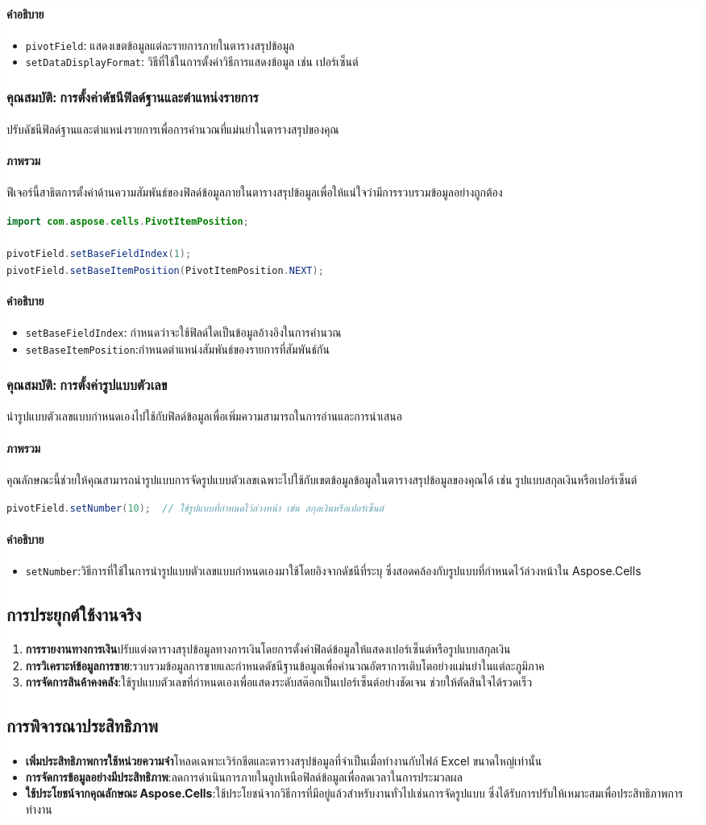 #### คำอธิบาย
- `pivotField`: แสดงเขตข้อมูลแต่ละรายการภายในตารางสรุปข้อมูล
- `setDataDisplayFormat`: วิธีที่ใช้ในการตั้งค่าวิธีการแสดงข้อมูล เช่น เปอร์เซ็นต์

### คุณสมบัติ: การตั้งค่าดัชนีฟิลด์ฐานและตำแหน่งรายการ

ปรับดัชนีฟิลด์ฐานและตำแหน่งรายการเพื่อการคำนวณที่แม่นยำในตารางสรุปของคุณ

#### ภาพรวม

ฟีเจอร์นี้สาธิตการตั้งค่าด้านความสัมพันธ์ของฟิลด์ข้อมูลภายในตารางสรุปข้อมูลเพื่อให้แน่ใจว่ามีการรวบรวมข้อมูลอย่างถูกต้อง

```java
import com.aspose.cells.PivotItemPosition;

pivotField.setBaseFieldIndex(1);
pivotField.setBaseItemPosition(PivotItemPosition.NEXT);
```

#### คำอธิบาย
- `setBaseFieldIndex`: กำหนดว่าจะใช้ฟิลด์ใดเป็นข้อมูลอ้างอิงในการคำนวณ
- `setBaseItemPosition`:กำหนดตำแหน่งสัมพันธ์ของรายการที่สัมพันธ์กัน

### คุณสมบัติ: การตั้งค่ารูปแบบตัวเลข

นำรูปแบบตัวเลขแบบกำหนดเองไปใช้กับฟิลด์ข้อมูลเพื่อเพิ่มความสามารถในการอ่านและการนำเสนอ

#### ภาพรวม

คุณลักษณะนี้ช่วยให้คุณสามารถนำรูปแบบการจัดรูปแบบตัวเลขเฉพาะไปใช้กับเขตข้อมูลข้อมูลในตารางสรุปข้อมูลของคุณได้ เช่น รูปแบบสกุลเงินหรือเปอร์เซ็นต์

```java
pivotField.setNumber(10);  // ใช้รูปแบบที่กำหนดไว้ล่วงหน้า เช่น สกุลเงินหรือเปอร์เซ็นต์
```

#### คำอธิบาย
- `setNumber`:วิธีการที่ใช้ในการนำรูปแบบตัวเลขแบบกำหนดเองมาใช้โดยอิงจากดัชนีที่ระบุ ซึ่งสอดคล้องกับรูปแบบที่กำหนดไว้ล่วงหน้าใน Aspose.Cells

## การประยุกต์ใช้งานจริง

1. **การรายงานทางการเงิน**ปรับแต่งตารางสรุปข้อมูลทางการเงินโดยการตั้งค่าฟิลด์ข้อมูลให้แสดงเปอร์เซ็นต์หรือรูปแบบสกุลเงิน
2. **การวิเคราะห์ข้อมูลการขาย**:รวบรวมข้อมูลการขายและกำหนดดัชนีฐานข้อมูลเพื่อคำนวณอัตราการเติบโตอย่างแม่นยำในแต่ละภูมิภาค
3. **การจัดการสินค้าคงคลัง**:ใช้รูปแบบตัวเลขที่กำหนดเองเพื่อแสดงระดับสต๊อกเป็นเปอร์เซ็นต์อย่างชัดเจน ช่วยให้ตัดสินใจได้รวดเร็ว

## การพิจารณาประสิทธิภาพ

- **เพิ่มประสิทธิภาพการใช้หน่วยความจำ**โหลดเฉพาะเวิร์กชีตและตารางสรุปข้อมูลที่จำเป็นเมื่อทำงานกับไฟล์ Excel ขนาดใหญ่เท่านั้น
- **การจัดการข้อมูลอย่างมีประสิทธิภาพ**:ลดการดำเนินการภายในลูปเหนือฟิลด์ข้อมูลเพื่อลดเวลาในการประมวลผล
- **ใช้ประโยชน์จากคุณลักษณะ Aspose.Cells**:ใช้ประโยชน์จากวิธีการที่มีอยู่แล้วสำหรับงานทั่วไปเช่นการจัดรูปแบบ ซึ่งได้รับการปรับให้เหมาะสมเพื่อประสิทธิภาพการทำงาน
